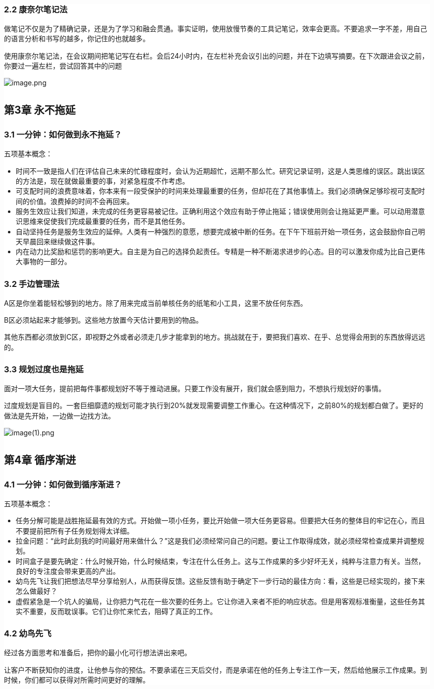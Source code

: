 ### 2.2 康奈尔笔记法

做笔记不仅是为了精确记录，还是为了学习和融会贯通。事实证明，使用放慢节奏的工具记笔记，效率会更高。不要追求一字不差，用自己的语言分析和书写的越多，你记住的也就越多。

使用康奈尔笔记法，在会议期间把笔记写在右栏。会后24小时内，在左栏补充会议引出的问题，并在下边填写摘要。在下次跟进会议之前，你要过一遍左栏，尝试回答其中的问题

![image.png](https://image-bed113224.oss-cn-beijing.aliyuncs.com/img/2022/03/17/image.png)

## 第3章 永不拖延

### 3.1 一分钟：如何做到永不拖延？

五项基本概念：

* 时间不一致是指人们在评估自己未来的忙碌程度时，会认为近期超忙，远期不那么忙。研究记录证明，这是人类思维的误区。跳出误区的方法是，现在就做最重要的事，对紧急程度不作考虑。
* 可支配时间的浪费意味着，你本来有一段受保护的时间来处理最重要的任务，但却花在了其他事情上。我们必须确保足够珍视可支配时间的价值。浪费掉的时间不会再回来。
* 服务生效应让我们知道，未完成的任务更容易被记住。正确利用这个效应有助于停止拖延；错误使用则会让拖延更严重。可以动用潜意识思维来促使我们完成最重要的任务，而不是其他任务。
* 自动坚持任务是服务生效应的延伸。人类有一种强烈的意愿，想要完成被中断的任务。在下午下班前开始一项任务，这会鼓励你自己明天早晨回来继续做这件事。
* 内在动力比奖励和惩罚的影响更大。自主是为自己的选择负起责任。专精是一种不断渴求进步的心态。目的可以激发你成为比自己更伟大事物的一部分。

### 3.2 手边管理法

A区是你坐着能轻松够到的地方。除了用来完成当前单核任务的纸笔和小工具，这里不放任何东西。

B区必须站起来才能够到。这些地方放置今天估计要用到的物品。

其他东西都必须放到C区，即视野之外或者必须走几步才能拿到的地方。挑战就在于，要把我们喜欢、在乎、总觉得会用到的东西放得远远的。

### 3.3 规划过度也是拖延

面对一项大任务，提前把每件事都规划好不等于推动进展。只要工作没有展开，我们就会感到阻力，不想执行规划好的事情。

过度规划是盲目的。一套巨细靡遗的规划可能才执行到20%就发现需要调整工作重心。在这种情况下，之前80%的规划都白做了。更好的做法是先开始，一边做一边找方法。

![image(1).png](https://image-bed113224.oss-cn-beijing.aliyuncs.com/img/2022/03/17/image(1).png)

## 第4章 循序渐进

### 4.1 一分钟：如何做到循序渐进？

五项基本概念：

* 任务分解可能是战胜拖延最有效的方式。开始做一项小任务，要比开始做一项大任务更容易。但要把大任务的整体目的牢记在心，而且不要提前把所有子任务规划得太详细。
* 拉金问题：“此时此刻我的时间最好用来做什么？”这是我们必须经常问自己的问题。要让工作取得成效，就必须经常检查成果并调整规划。
* 时间盒子是要先确定：什么时候开始，什么时候结束，专注在什么任务上。这与工作成果的多少好坏无关，纯粹与注意力有关。当然，良好的专注度会带来更高的产出。
* 幼鸟先飞让我们把想法尽早分享给别人，从而获得反馈。这些反馈有助于确定下一步行动的最佳方向：看，这些是已经实现的，接下来怎么做最好？
* 虚假紧急是一个坑人的骗局，让你把力气花在一些次要的任务上。它让你进入来者不拒的响应状态。但是用客观标准衡量，这些任务其实不重要，反而耽误事。它们让你忙来忙去，阻碍了真正的工作。

### 4.2 幼鸟先飞

经过各方面思考和准备后，把你的最小化可行想法讲出来吧。

让客户不断获知你的进度，让他参与你的预估。不要承诺在三天后交付，而是承诺在他的任务上专注工作一天，然后给他展示工作成果。到时候，你们都可以获得对所需时间更好的理解。

